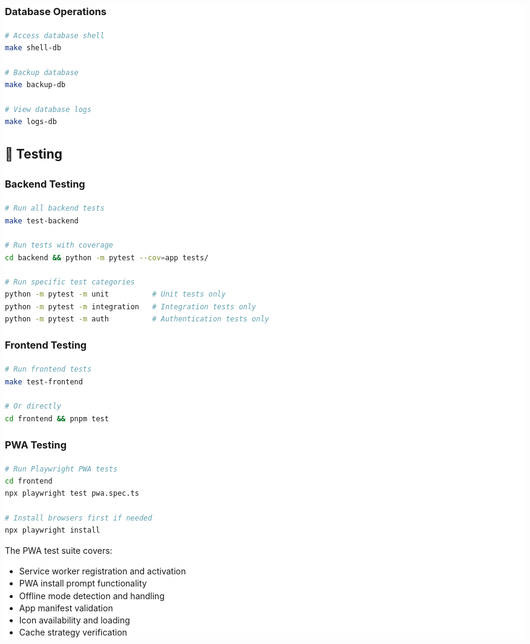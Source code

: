 ### Database Operations

```bash
# Access database shell
make shell-db

# Backup database
make backup-db

# View database logs
make logs-db
```

## 🧪 Testing

### Backend Testing

```bash
# Run all backend tests
make test-backend

# Run tests with coverage
cd backend && python -m pytest --cov=app tests/

# Run specific test categories
python -m pytest -m unit          # Unit tests only
python -m pytest -m integration   # Integration tests only
python -m pytest -m auth          # Authentication tests only
```

### Frontend Testing

```bash
# Run frontend tests
make test-frontend

# Or directly
cd frontend && pnpm test
```

### PWA Testing

```bash
# Run Playwright PWA tests
cd frontend
npx playwright test pwa.spec.ts

# Install browsers first if needed
npx playwright install
```

The PWA test suite covers:
- Service worker registration and activation
- PWA install prompt functionality
- Offline mode detection and handling
- App manifest validation
- Icon availability and loading
- Cache strategy verification
